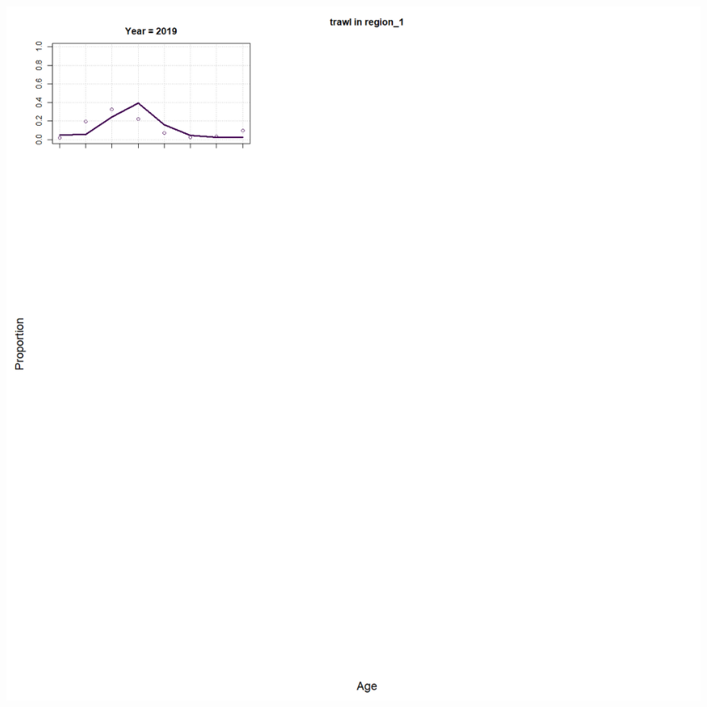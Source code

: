 <img src="plots_png/diagnostics/Catch_age_comp_trawl_region_1_b.png" width="1440" style="display: block; margin: auto;" />